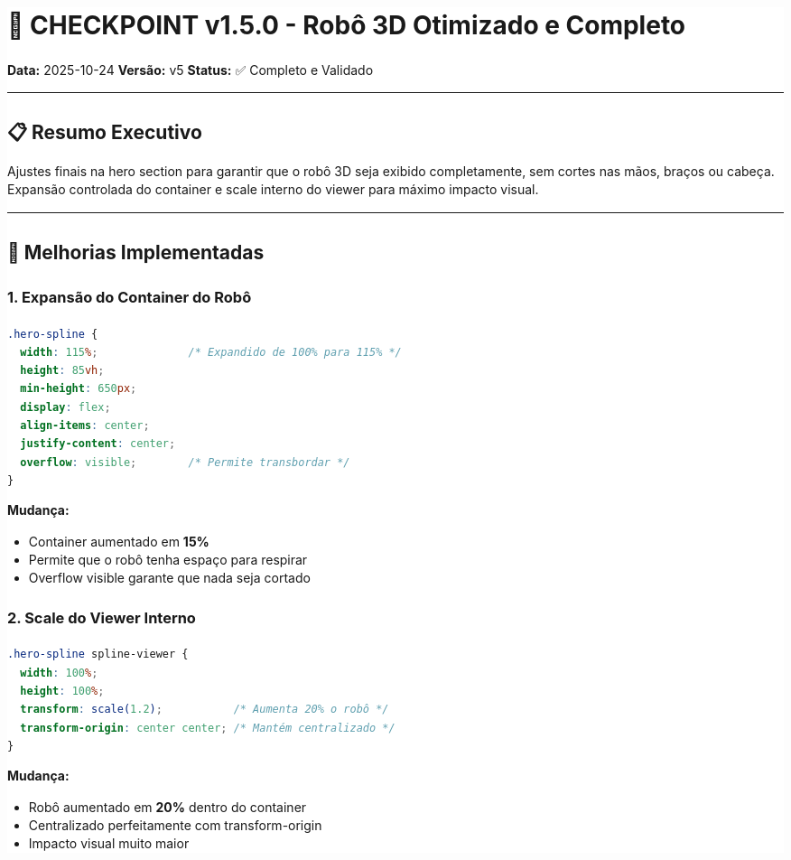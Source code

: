 # 🎯 CHECKPOINT v1.5.0 - Robô 3D Otimizado e Completo

**Data:** 2025-10-24
**Versão:** v5
**Status:** ✅ Completo e Validado

---

## 📋 Resumo Executivo

Ajustes finais na hero section para garantir que o robô 3D seja exibido completamente, sem cortes nas mãos, braços ou cabeça. Expansão controlada do container e scale interno do viewer para máximo impacto visual.

---

## 🎨 Melhorias Implementadas

### 1. Expansão do Container do Robô
```css
.hero-spline {
  width: 115%;              /* Expandido de 100% para 115% */
  height: 85vh;
  min-height: 650px;
  display: flex;
  align-items: center;
  justify-content: center;
  overflow: visible;        /* Permite transbordar */
}
```

**Mudança:**
- Container aumentado em **15%**
- Permite que o robô tenha espaço para respirar
- Overflow visible garante que nada seja cortado

### 2. Scale do Viewer Interno
```css
.hero-spline spline-viewer {
  width: 100%;
  height: 100%;
  transform: scale(1.2);           /* Aumenta 20% o robô */
  transform-origin: center center; /* Mantém centralizado */
}
```

**Mudança:**
- Robô aumentado em **20%** dentro do container
- Centralizado perfeitamente com transform-origin
- Impacto visual muito maior
